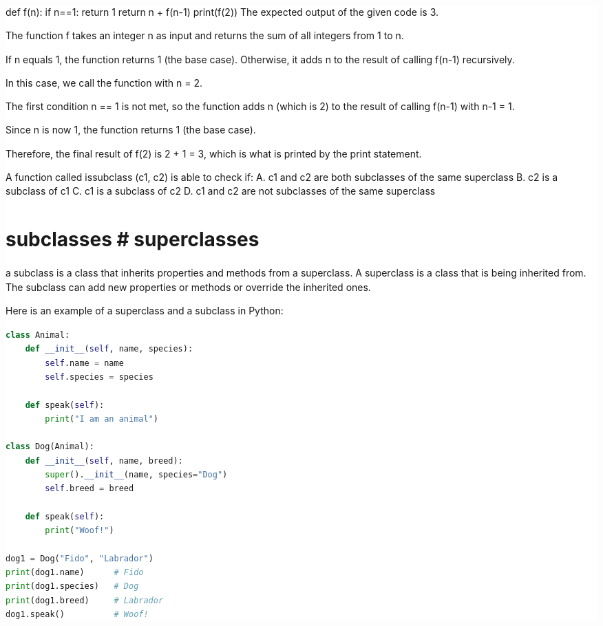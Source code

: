 


def f(n):
if n==1:
return 1 
return n + f(n-1)
print(f(2))
The expected output of the given code is 3.

The function f takes an integer n as input and returns the sum of all integers from 1 to n.

If n equals 1, the function returns 1 (the base case). Otherwise, it adds n to the result of calling f(n-1) recursively.

In this case, we call the function with n = 2.

The first condition n == 1 is not met, so the function adds n (which is 2) to the result of calling f(n-1) with n-1 = 1.

Since n is now 1, the function returns 1 (the base case).

Therefore, the final result of f(2) is 2 + 1 = 3, which is what is printed by the print statement.




A function called issubclass (c1, c2) is able to check if:
A. c1 and c2 are both subclasses of the same superclass
B. c2 is a subclass of c1
C. c1 is a subclass of c2
D. c1 and c2 are not subclasses of the same superclass





# subclasses # superclasses 

a subclass is a class that inherits properties and methods from a superclass. A superclass is a class that is being inherited from. The subclass can add new properties or methods or override the inherited ones.

Here is an example of a superclass and a subclass in Python:

```python 
class Animal:
    def __init__(self, name, species):
        self.name = name
        self.species = species

    def speak(self):
        print("I am an animal")

class Dog(Animal):
    def __init__(self, name, breed):
        super().__init__(name, species="Dog")
        self.breed = breed

    def speak(self):
        print("Woof!")

dog1 = Dog("Fido", "Labrador")
print(dog1.name)      # Fido
print(dog1.species)   # Dog
print(dog1.breed)     # Labrador
dog1.speak()          # Woof!
```
